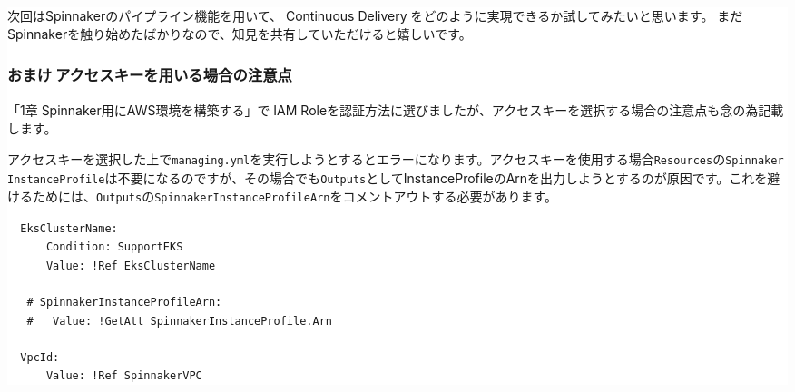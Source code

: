 次回はSpinnakerのパイプライン機能を用いて、 Continuous Delivery をどのように実現できるか試してみたいと思います。
まだSpinnakerを触り始めたばかりなので、知見を共有していただけると嬉しいです。

### おまけ アクセスキーを用いる場合の注意点
「1章 Spinnaker用にAWS環境を構築する」で IAM Roleを認証方法に選びましたが、アクセスキーを選択する場合の注意点も念の為記載します。

アクセスキーを選択した上で`managing.yml`を実行しようとするとエラーになります。アクセスキーを使用する場合`Resources`の`SpinnakerInstanceProfile`は不要になるのですが、その場合でも`Outputs`としてInstanceProfileのArnを出力しようとするのが原因です。これを避けるためには、`Outputs`の`SpinnakerInstanceProfileArn`をコメントアウトする必要があります。

```
  EksClusterName:
      Condition: SupportEKS
      Value: !Ref EksClusterName

   # SpinnakerInstanceProfileArn:
   #   Value: !GetAtt SpinnakerInstanceProfile.Arn

  VpcId:
      Value: !Ref SpinnakerVPC
```

